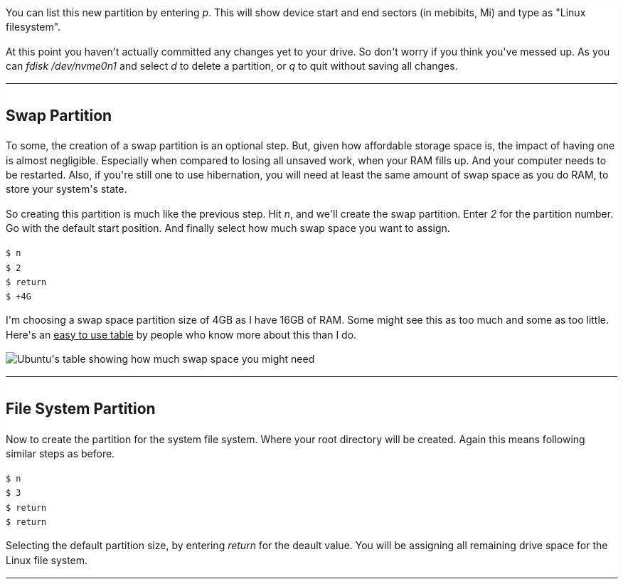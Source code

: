 You can list this new partition by entering _p_. This will show device start and end sectors (in mebibits, Mi) and type as "Linux filesystem".

At this point you haven't actually committed any changes yet to your drive. So don't worry if you think you've messed up. As you can _fdisk /dev/nvme0n1_ and select _d_ to delete a partition, or _q_ to quit without saving all changes.

---

## Swap Partition

To some, the creation of a swap partition is an optional step. But, given how affordable storage space is, the impact of having one is almost negligible. Especially when compared to losing all unsaved work, when your RAM fills up. And your computer needs to be restarted. Also, if you're still one to use hibernation, you will need at least the same amount of swap space as you do RAM, to store your system's state.

So creating this partition is much like the previous step. Hit _n_, and we'll create the swap partition. Enter _2_ for the partition number. Go with the default start position. And finally select how much swap space you want to assign.

```sh
$ n
$ 2
$ return
$ +4G
```

I'm choosing a swap space partition size of 4GB as I have 16GB of RAM. Some might see this as too much and some as too little. Here's an [easy to use table](https://help.ubuntu.com/community/SwapFaq#How_much_swap_do_I_need.3F) by people who know more about this than I do.

<img
  src={image1.src}
  alt="Ubuntu's table showing how much swap space you might need"
/>

---

## File System Partition

Now to create the partition for the system file system. Where your root directory will be created. Again this means following similar steps as before.

```sh
$ n
$ 3
$ return
$ return
```

Selecting the default partition size, by entering _return_ for the deault value. You will be assigning all remaining drive space for the Linux file system.

---
